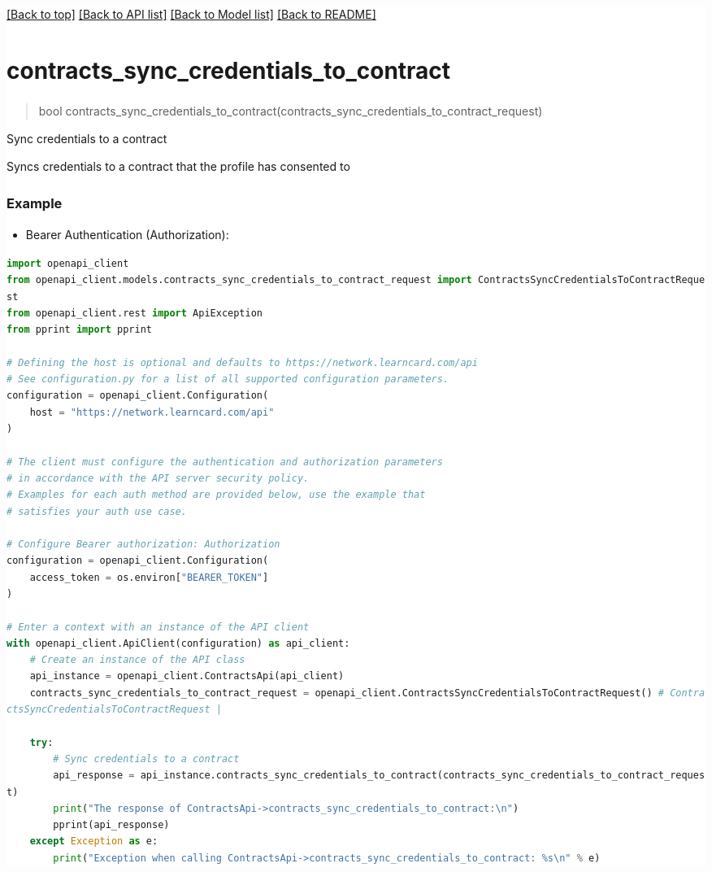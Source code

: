[[Back to top]](#) [[Back to API list]](../README.md#documentation-for-api-endpoints) [[Back to Model list]](../README.md#documentation-for-models) [[Back to README]](../README.md)

# **contracts_sync_credentials_to_contract**
> bool contracts_sync_credentials_to_contract(contracts_sync_credentials_to_contract_request)

Sync credentials to a contract

Syncs credentials to a contract that the profile has consented to

### Example

* Bearer Authentication (Authorization):

```python
import openapi_client
from openapi_client.models.contracts_sync_credentials_to_contract_request import ContractsSyncCredentialsToContractRequest
from openapi_client.rest import ApiException
from pprint import pprint

# Defining the host is optional and defaults to https://network.learncard.com/api
# See configuration.py for a list of all supported configuration parameters.
configuration = openapi_client.Configuration(
    host = "https://network.learncard.com/api"
)

# The client must configure the authentication and authorization parameters
# in accordance with the API server security policy.
# Examples for each auth method are provided below, use the example that
# satisfies your auth use case.

# Configure Bearer authorization: Authorization
configuration = openapi_client.Configuration(
    access_token = os.environ["BEARER_TOKEN"]
)

# Enter a context with an instance of the API client
with openapi_client.ApiClient(configuration) as api_client:
    # Create an instance of the API class
    api_instance = openapi_client.ContractsApi(api_client)
    contracts_sync_credentials_to_contract_request = openapi_client.ContractsSyncCredentialsToContractRequest() # ContractsSyncCredentialsToContractRequest | 

    try:
        # Sync credentials to a contract
        api_response = api_instance.contracts_sync_credentials_to_contract(contracts_sync_credentials_to_contract_request)
        print("The response of ContractsApi->contracts_sync_credentials_to_contract:\n")
        pprint(api_response)
    except Exception as e:
        print("Exception when calling ContractsApi->contracts_sync_credentials_to_contract: %s\n" % e)
```
